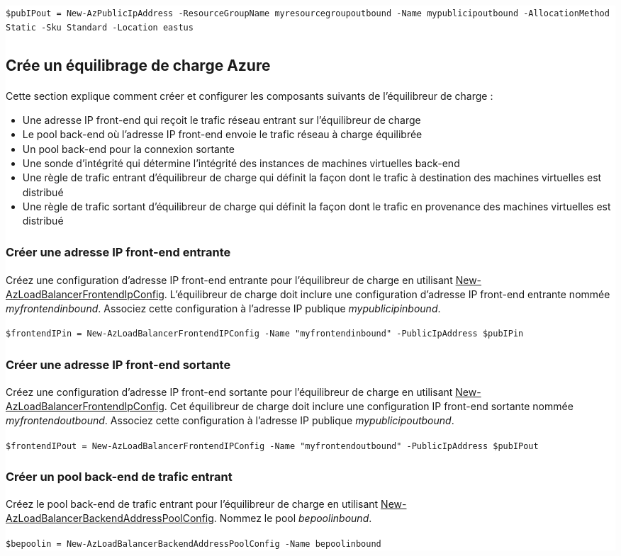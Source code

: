 ```azurepowershell-interactive
$pubIPout = New-AzPublicIpAddress -ResourceGroupName myresourcegroupoutbound -Name mypublicipoutbound -AllocationMethod Static -Sku Standard -Location eastus
```

## <a name="create-an-azure-load-balancer"></a>Crée un équilibrage de charge Azure

Cette section explique comment créer et configurer les composants suivants de l’équilibreur de charge :
  - Une adresse IP front-end qui reçoit le trafic réseau entrant sur l’équilibreur de charge
  - Le pool back-end où l’adresse IP front-end envoie le trafic réseau à charge équilibrée
  - Un pool back-end pour la connexion sortante
  - Une sonde d’intégrité qui détermine l’intégrité des instances de machines virtuelles back-end
  - Une règle de trafic entrant d’équilibreur de charge qui définit la façon dont le trafic à destination des machines virtuelles est distribué
  - Une règle de trafic sortant d’équilibreur de charge qui définit la façon dont le trafic en provenance des machines virtuelles est distribué

### <a name="create-an-inbound-front-end-ip"></a>Créer une adresse IP front-end entrante
Créez une configuration d’adresse IP front-end entrante pour l’équilibreur de charge en utilisant [New-AzLoadBalancerFrontendIpConfig](https://docs.microsoft.com/powershell/module/az.network/new-azloadbalancerfrontendipconfig?view=azps-2.6.0). L’équilibreur de charge doit inclure une configuration d’adresse IP front-end entrante nommée *myfrontendinbound*. Associez cette configuration à l’adresse IP publique *mypublicipinbound*.

```azurepowershell-interactive
$frontendIPin = New-AzLoadBalancerFrontendIPConfig -Name "myfrontendinbound" -PublicIpAddress $pubIPin
```
### <a name="create-an-outbound-front-end-ip"></a>Créer une adresse IP front-end sortante
Créez une configuration d’adresse IP front-end sortante pour l’équilibreur de charge en utilisant [New-AzLoadBalancerFrontendIpConfig](https://docs.microsoft.com/powershell/module/az.network/new-azloadbalancerfrontendipconfig?view=azps-2.6.0). Cet équilibreur de charge doit inclure une configuration IP front-end sortante nommée *myfrontendoutbound*. Associez cette configuration à l’adresse IP publique *mypublicipoutbound*.

```azurepowershell-interactive
$frontendIPout = New-AzLoadBalancerFrontendIPConfig -Name "myfrontendoutbound" -PublicIpAddress $pubIPout
```
### <a name="create-an-inbound-back-end-pool"></a>Créer un pool back-end de trafic entrant
Créez le pool back-end de trafic entrant pour l’équilibreur de charge en utilisant [New-AzLoadBalancerBackendAddressPoolConfig](https://docs.microsoft.com/powershell/module/az.network/new-azloadbalancerbackendaddresspoolconfig?view=azps-2.6.0). Nommez le pool *bepoolinbound*.

```azurepowershell-interactive
$bepoolin = New-AzLoadBalancerBackendAddressPoolConfig -Name bepoolinbound
``` 
